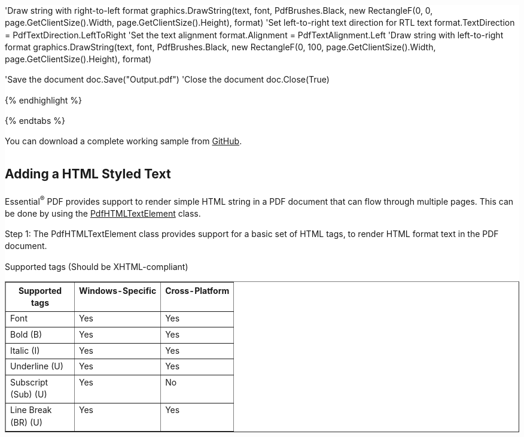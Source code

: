'Draw string with right-to-left format
graphics.DrawString(text, font, PdfBrushes.Black, new RectangleF(0, 0, page.GetClientSize().Width, page.GetClientSize().Height), format)
'Set left-to-right text direction for RTL text
format.TextDirection = PdfTextDirection.LeftToRight
'Set the text alignment
format.Alignment = PdfTextAlignment.Left
'Draw string with left-to-right format
graphics.DrawString(text, font, PdfBrushes.Black, new RectangleF(0, 100, page.GetClientSize().Width, page.GetClientSize().Height), format)

'Save the document
doc.Save("Output.pdf")
'Close the document
doc.Close(True)

{% endhighlight %}

{% endtabs %}

You can download a complete working sample from [GitHub](https://github.com/SyncfusionExamples/PDF-Examples/tree/master/Text/Draw-Right-To-Left-text-in-a-PDF-document/). 

## Adding a HTML Styled Text

Essential<sup>&reg;</sup> PDF provides support to render simple HTML string in a PDF document that can flow through multiple pages. This can be done by using the [PdfHTMLTextElement](https://help.syncfusion.com/cr/document-processing/Syncfusion.Pdf.Graphics.PdfHTMLTextElement.html) class.

Step 1: The PdfHTMLTextElement class provides support for a basic set of HTML tags, to render HTML format text in the PDF document.

   Supported tags (Should be XHTML-compliant)
<table border="1">
<th style="font-size:14px" width="100px">Supported tags</th>
<th style="font-size:14px">Windows-Specific</th>
<th style="font-size:14px">Cross-Platform</th>
<tr>
    <td>Font</td>
    <td>Yes</td>
    <td>Yes</td>
</tr>
<tr>
    <td>Bold (B)</td>
    <td>Yes</td>
    <td>Yes</td>
</tr>
<tr>
    <td>Italic (I)</td>
    <td>Yes</td>
    <td>Yes</td>
</tr>
<tr>
    <td>Underline (U)</td>
    <td>Yes</td>
    <td>Yes</td>
</tr>
<tr>
    <td>Subscript (Sub) (U)</td>
    <td>Yes</td>
    <td>No</td>
</tr>
<tr>
    <td>Line Break (BR) (U)</td>
    <td>Yes</td>
    <td>Yes</td>
